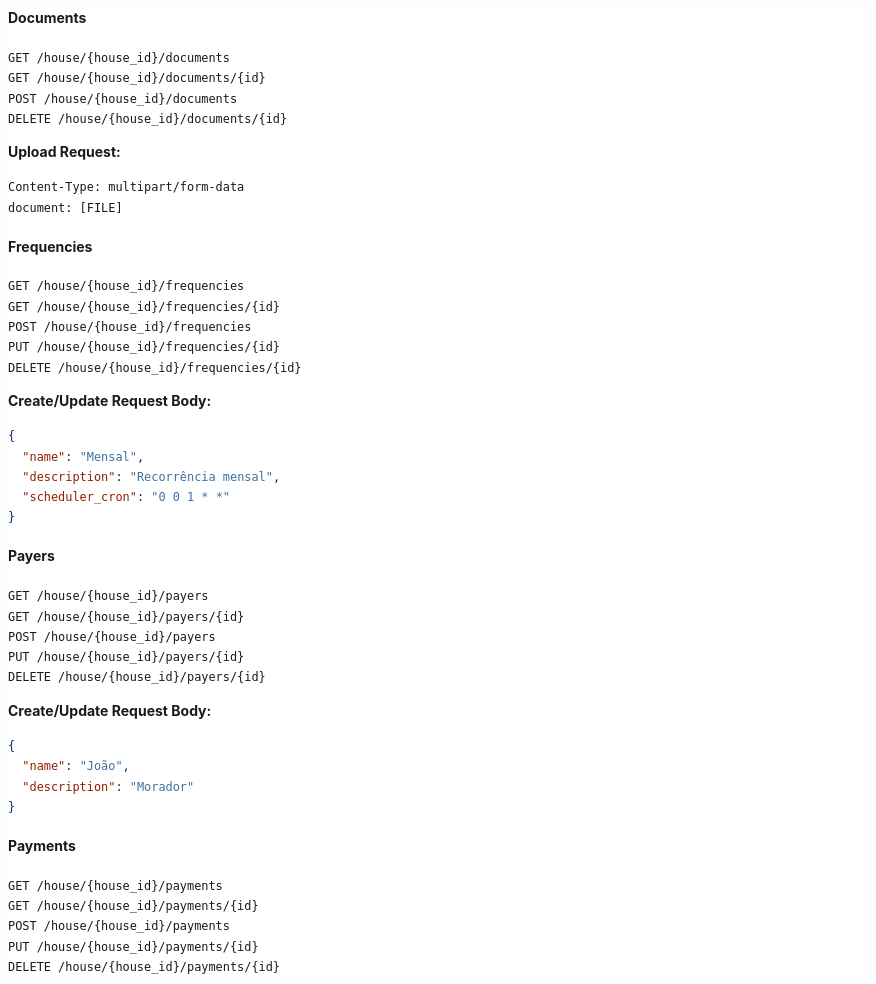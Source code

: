#### Documents

```
GET /house/{house_id}/documents
GET /house/{house_id}/documents/{id}
POST /house/{house_id}/documents
DELETE /house/{house_id}/documents/{id}
```

**Upload Request:**
```
Content-Type: multipart/form-data
document: [FILE]
```

#### Frequencies

```
GET /house/{house_id}/frequencies
GET /house/{house_id}/frequencies/{id}
POST /house/{house_id}/frequencies
PUT /house/{house_id}/frequencies/{id}
DELETE /house/{house_id}/frequencies/{id}
```

**Create/Update Request Body:**
```json
{
  "name": "Mensal",
  "description": "Recorrência mensal",
  "scheduler_cron": "0 0 1 * *"
}
```

#### Payers

```
GET /house/{house_id}/payers
GET /house/{house_id}/payers/{id}
POST /house/{house_id}/payers
PUT /house/{house_id}/payers/{id}
DELETE /house/{house_id}/payers/{id}
```

**Create/Update Request Body:**
```json
{
  "name": "João",
  "description": "Morador"
}
```

#### Payments

```
GET /house/{house_id}/payments
GET /house/{house_id}/payments/{id}
POST /house/{house_id}/payments
PUT /house/{house_id}/payments/{id}
DELETE /house/{house_id}/payments/{id}
```
